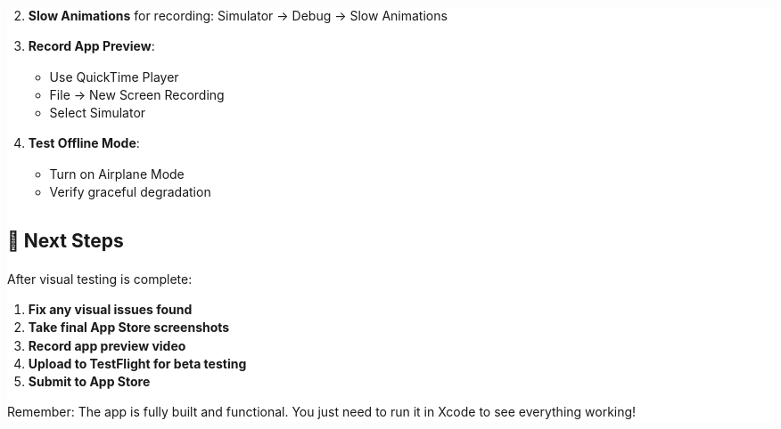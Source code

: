 2. **Slow Animations** for recording:
   Simulator → Debug → Slow Animations

3. **Record App Preview**:
   - Use QuickTime Player
   - File → New Screen Recording
   - Select Simulator

4. **Test Offline Mode**:
   - Turn on Airplane Mode
   - Verify graceful degradation

## 🚀 Next Steps

After visual testing is complete:

1. **Fix any visual issues found**
2. **Take final App Store screenshots**
3. **Record app preview video**
4. **Upload to TestFlight for beta testing**
5. **Submit to App Store**

Remember: The app is fully built and functional. You just need to run it in Xcode to see everything working!